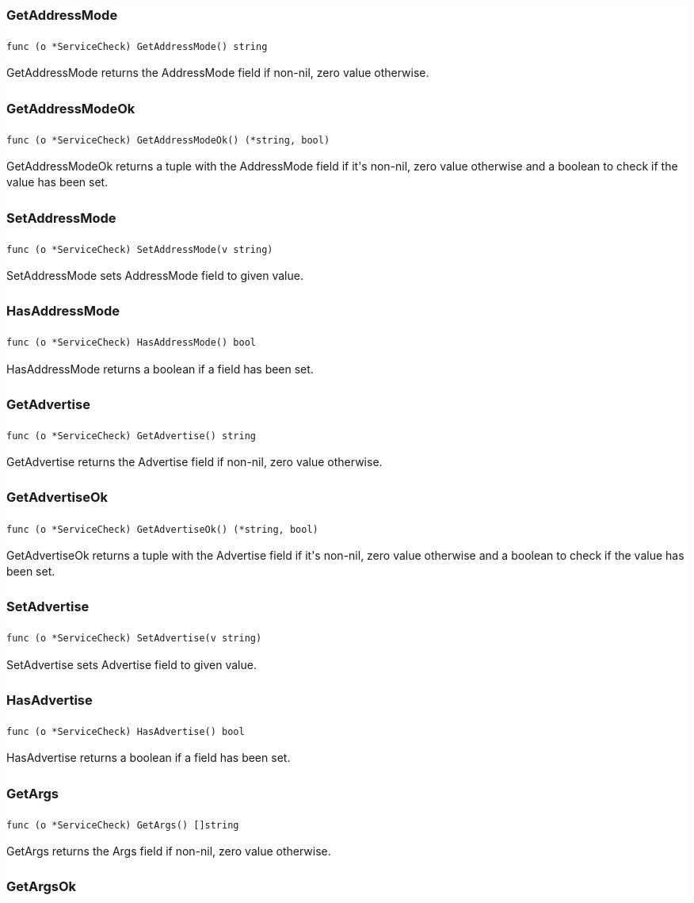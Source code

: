 ### GetAddressMode

`func (o *ServiceCheck) GetAddressMode() string`

GetAddressMode returns the AddressMode field if non-nil, zero value otherwise.

### GetAddressModeOk

`func (o *ServiceCheck) GetAddressModeOk() (*string, bool)`

GetAddressModeOk returns a tuple with the AddressMode field if it's non-nil, zero value otherwise
and a boolean to check if the value has been set.

### SetAddressMode

`func (o *ServiceCheck) SetAddressMode(v string)`

SetAddressMode sets AddressMode field to given value.

### HasAddressMode

`func (o *ServiceCheck) HasAddressMode() bool`

HasAddressMode returns a boolean if a field has been set.

### GetAdvertise

`func (o *ServiceCheck) GetAdvertise() string`

GetAdvertise returns the Advertise field if non-nil, zero value otherwise.

### GetAdvertiseOk

`func (o *ServiceCheck) GetAdvertiseOk() (*string, bool)`

GetAdvertiseOk returns a tuple with the Advertise field if it's non-nil, zero value otherwise
and a boolean to check if the value has been set.

### SetAdvertise

`func (o *ServiceCheck) SetAdvertise(v string)`

SetAdvertise sets Advertise field to given value.

### HasAdvertise

`func (o *ServiceCheck) HasAdvertise() bool`

HasAdvertise returns a boolean if a field has been set.

### GetArgs

`func (o *ServiceCheck) GetArgs() []string`

GetArgs returns the Args field if non-nil, zero value otherwise.

### GetArgsOk
